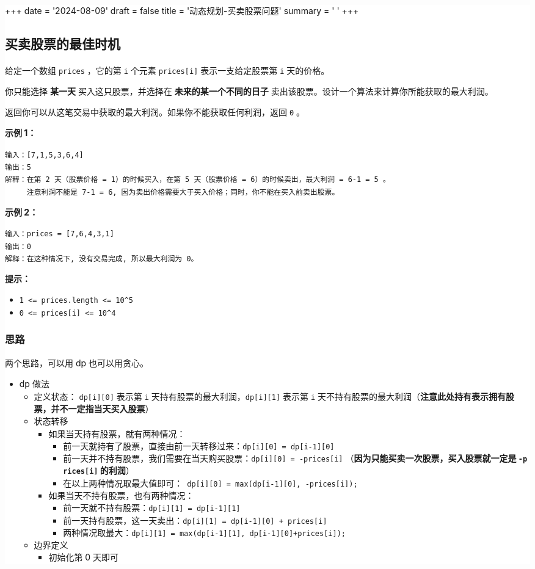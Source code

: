 +++
date = '2024-08-09'
draft = false
title = '动态规划-买卖股票问题'
summary = ' '
+++

## 买卖股票的最佳时机

给定一个数组 `prices` ，它的第 `i` 个元素 `prices[i]` 表示一支给定股票第 `i` 天的价格。

你只能选择 **某一天** 买入这只股票，并选择在 **未来的某一个不同的日子** 卖出该股票。设计一个算法来计算你所能获取的最大利润。

返回你可以从这笔交易中获取的最大利润。如果你不能获取任何利润，返回 `0` 。

 

**示例 1：**

```
输入：[7,1,5,3,6,4]
输出：5
解释：在第 2 天（股票价格 = 1）的时候买入，在第 5 天（股票价格 = 6）的时候卖出，最大利润 = 6-1 = 5 。
     注意利润不能是 7-1 = 6, 因为卖出价格需要大于买入价格；同时，你不能在买入前卖出股票。
```

**示例 2：**

```
输入：prices = [7,6,4,3,1]
输出：0
解释：在这种情况下, 没有交易完成, 所以最大利润为 0。
```

 

**提示：**

- `1 <= prices.length <= 10^5`
- `0 <= prices[i] <= 10^4`



### 思路

两个思路，可以用 dp 也可以用贪心。

- dp 做法
  - 定义状态： `dp[i][0]` 表示第 `i` 天持有股票的最大利润，`dp[i][1]` 表示第 `i` 天不持有股票的最大利润（**注意此处持有表示拥有股票，并不一定指当天买入股票**）
  - 状态转移
    - 如果当天持有股票，就有两种情况：
      - 前一天就持有了股票，直接由前一天转移过来：`dp[i][0] = dp[i-1][0]`
      - 前一天并不持有股票，我们需要在当天购买股票：`dp[i][0] = -prices[i]` （**因为只能买卖一次股票，买入股票就一定是 `-prices[i]` 的利润**）
      - 在以上两种情况取最大值即可：` dp[i][0] = max(dp[i-1][0], -prices[i]);`
    - 如果当天不持有股票，也有两种情况：
      - 前一天就不持有股票：`dp[i][1] = dp[i-1][1]`
      - 前一天持有股票，这一天卖出：`dp[i][1] = dp[i-1][0] + prices[i]`
      - 两种情况取最大：`dp[i][1] = max(dp[i-1][1], dp[i-1][0]+prices[i]);`
  - 边界定义
    - 初始化第 0 天即可
